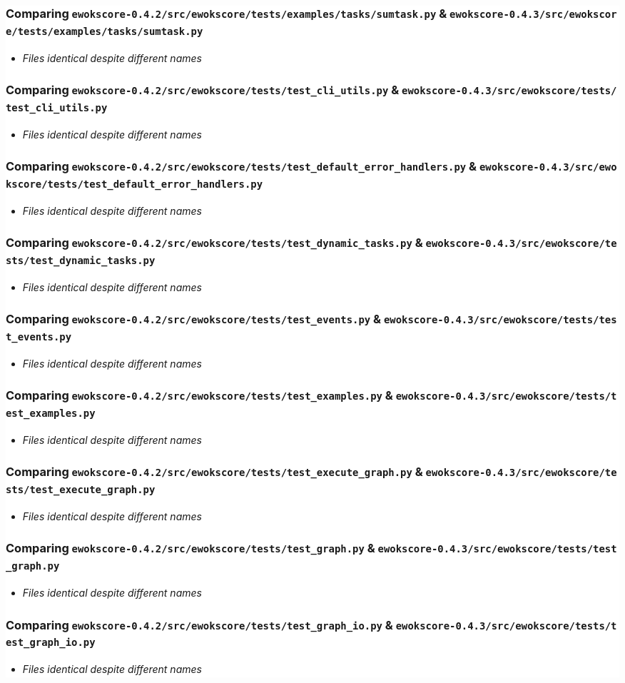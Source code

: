 ### Comparing `ewokscore-0.4.2/src/ewokscore/tests/examples/tasks/sumtask.py` & `ewokscore-0.4.3/src/ewokscore/tests/examples/tasks/sumtask.py`

 * *Files identical despite different names*

### Comparing `ewokscore-0.4.2/src/ewokscore/tests/test_cli_utils.py` & `ewokscore-0.4.3/src/ewokscore/tests/test_cli_utils.py`

 * *Files identical despite different names*

### Comparing `ewokscore-0.4.2/src/ewokscore/tests/test_default_error_handlers.py` & `ewokscore-0.4.3/src/ewokscore/tests/test_default_error_handlers.py`

 * *Files identical despite different names*

### Comparing `ewokscore-0.4.2/src/ewokscore/tests/test_dynamic_tasks.py` & `ewokscore-0.4.3/src/ewokscore/tests/test_dynamic_tasks.py`

 * *Files identical despite different names*

### Comparing `ewokscore-0.4.2/src/ewokscore/tests/test_events.py` & `ewokscore-0.4.3/src/ewokscore/tests/test_events.py`

 * *Files identical despite different names*

### Comparing `ewokscore-0.4.2/src/ewokscore/tests/test_examples.py` & `ewokscore-0.4.3/src/ewokscore/tests/test_examples.py`

 * *Files identical despite different names*

### Comparing `ewokscore-0.4.2/src/ewokscore/tests/test_execute_graph.py` & `ewokscore-0.4.3/src/ewokscore/tests/test_execute_graph.py`

 * *Files identical despite different names*

### Comparing `ewokscore-0.4.2/src/ewokscore/tests/test_graph.py` & `ewokscore-0.4.3/src/ewokscore/tests/test_graph.py`

 * *Files identical despite different names*

### Comparing `ewokscore-0.4.2/src/ewokscore/tests/test_graph_io.py` & `ewokscore-0.4.3/src/ewokscore/tests/test_graph_io.py`

 * *Files identical despite different names*

